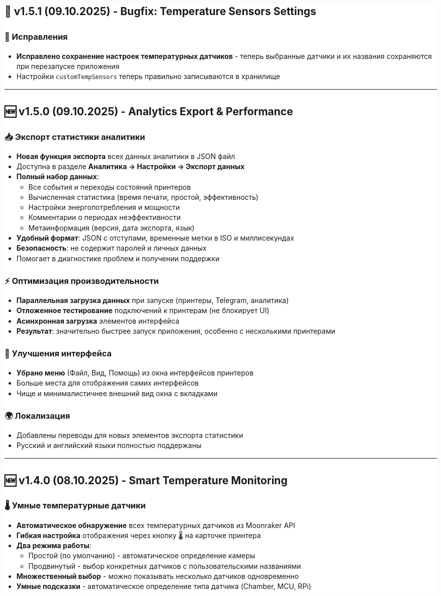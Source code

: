 
## 🐛 v1.5.1 (09.10.2025) - Bugfix: Temperature Sensors Settings

### 🔧 Исправления
- **Исправлено сохранение настроек температурных датчиков** - теперь выбранные датчики и их названия сохраняются при перезапуске приложения
- Настройки `customTempSensors` теперь правильно записываются в хранилище

---

## 🆕 v1.5.0 (09.10.2025) - Analytics Export & Performance

### 📥 Экспорт статистики аналитики
- **Новая функция экспорта** всех данных аналитики в JSON файл
- Доступна в разделе **Аналитика → Настройки → Экспорт данных**
- **Полный набор данных**:
  - Все события и переходы состояний принтеров
  - Вычисленная статистика (время печати, простой, эффективность)
  - Настройки энергопотребления и мощности
  - Комментарии о периодах неэффективности
  - Метаинформация (версия, дата экспорта, язык)
- **Удобный формат**: JSON с отступами, временные метки в ISO и миллисекундах
- **Безопасность**: не содержит паролей и личных данных
- Помогает в диагностике проблем и получении поддержки

### ⚡ Оптимизация производительности
- **Параллельная загрузка данных** при запуске (принтеры, Telegram, аналитика)
- **Отложенное тестирование** подключений к принтерам (не блокирует UI)
- **Асинхронная загрузка** элементов интерфейса
- **Результат**: значительно быстрее запуск приложения, особенно с несколькими принтерами

### 🎨 Улучшения интерфейса
- **Убрано меню** (Файл, Вид, Помощь) из окна интерфейсов принтеров
- Больше места для отображения самих интерфейсов
- Чище и минималистичнее внешний вид окна с вкладками

### 🌍 Локализация
- Добавлены переводы для новых элементов экспорта статистики
- Русский и английский языки полностью поддержаны

---

## 🆕 v1.4.0 (08.10.2025) - Smart Temperature Monitoring

### 🌡️ Умные температурные датчики
- **Автоматическое обнаружение** всех температурных датчиков из Moonraker API
- **Гибкая настройка** отображения через кнопку 🌡️ на карточке принтера
- **Два режима работы**:
  - Простой (по умолчанию) - автоматическое определение камеры
  - Продвинутый - выбор конкретных датчиков с пользовательскими названиями
- **Множественный выбор** - можно показывать несколько датчиков одновременно
- **Умные подсказки** - автоматическое определение типа датчика (Chamber, MCU, RPi)
